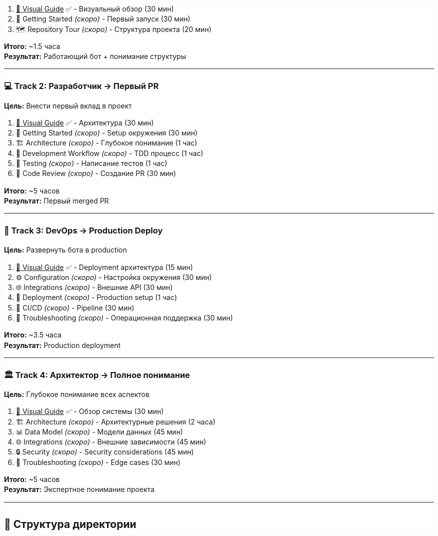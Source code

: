 1. [🎨 Visual Guide](./VISUAL_GUIDE.md) ✅ - Визуальный обзор (30 мин)
2. 🚀 Getting Started *(скоро)* - Первый запуск (30 мин)
3. 🗺️ Repository Tour *(скоро)* - Структура проекта (20 мин)

**Итого:** ~1.5 часа  
**Результат:** Работающий бот + понимание структуры

---

### 💻 Track 2: Разработчик → Первый PR
**Цель:** Внести первый вклад в проект

1. [🎨 Visual Guide](./VISUAL_GUIDE.md) ✅ - Архитектура (30 мин)
2. 🚀 Getting Started *(скоро)* - Setup окружения (30 мин)
3. 🏗️ Architecture *(скоро)* - Глубокое понимание (1 час)
4. 🔄 Development Workflow *(скоро)* - TDD процесс (1 час)
5. 🧪 Testing *(скоро)* - Написание тестов (1 час)
6. 👀 Code Review *(скоро)* - Создание PR (30 мин)

**Итого:** ~5 часов  
**Результат:** Первый merged PR

---

### 🚀 Track 3: DevOps → Production Deploy
**Цель:** Развернуть бота в production

1. [🎨 Visual Guide](./VISUAL_GUIDE.md) ✅ - Deployment архитектура (15 мин)
2. ⚙️ Configuration *(скоро)* - Настройка окружения (30 мин)
3. 🌐 Integrations *(скоро)* - Внешние API (30 мин)
4. 🚀 Deployment *(скоро)* - Production setup (1 час)
5. 🔧 CI/CD *(скоро)* - Pipeline (30 мин)
6. 🔧 Troubleshooting *(скоро)* - Операционная поддержка (30 мин)

**Итого:** ~3.5 часа  
**Результат:** Production deployment

---

### 🏛️ Track 4: Архитектор → Полное понимание
**Цель:** Глубокое понимание всех аспектов

1. [🎨 Visual Guide](./VISUAL_GUIDE.md) ✅ - Обзор системы (30 мин)
2. 🏗️ Architecture *(скоро)* - Архитектурные решения (2 часа)
3. 📊 Data Model *(скоро)* - Модели данных (45 мин)
4. 🌐 Integrations *(скоро)* - Внешние зависимости (45 мин)
5. 🔒 Security *(скоро)* - Security considerations (45 мин)
6. 🔧 Troubleshooting *(скоро)* - Edge cases (30 мин)

**Итого:** ~5 часов  
**Результат:** Экспертное понимание проекта

---

## 📂 Структура директории
